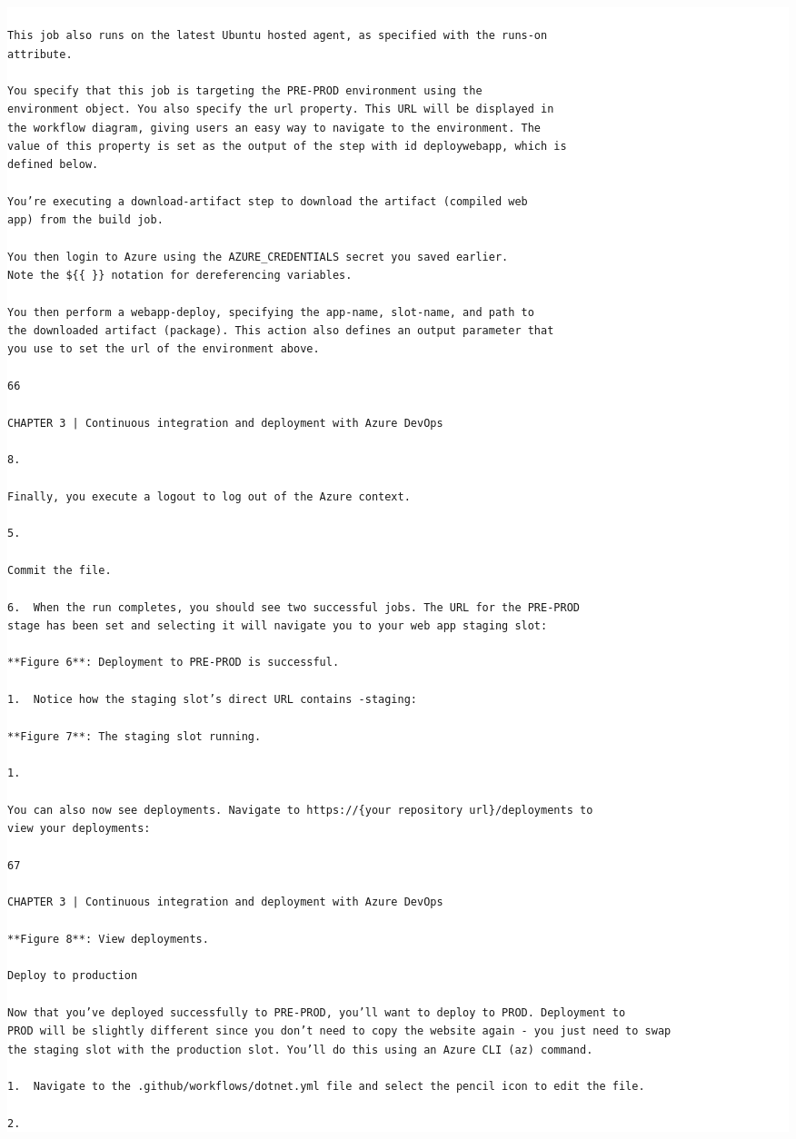 ``` :::

This job also runs on the latest Ubuntu hosted agent, as specified with the runs-on
attribute.

You specify that this job is targeting the PRE-PROD environment using the
environment object. You also specify the url property. This URL will be displayed in
the workflow diagram, giving users an easy way to navigate to the environment. The
value of this property is set as the output of the step with id deploywebapp, which is
defined below.

You’re executing a download-artifact step to download the artifact (compiled web
app) from the build job.

You then login to Azure using the AZURE_CREDENTIALS secret you saved earlier.
Note the ${{ }} notation for dereferencing variables.

You then perform a webapp-deploy, specifying the app-name, slot-name, and path to
the downloaded artifact (package). This action also defines an output parameter that
you use to set the url of the environment above.

66

CHAPTER 3 | Continuous integration and deployment with Azure DevOps

8.

Finally, you execute a logout to log out of the Azure context.

5.

Commit the file.

6.  When the run completes, you should see two successful jobs. The URL for the PRE-PROD
stage has been set and selecting it will navigate you to your web app staging slot:

**Figure 6**: Deployment to PRE-PROD is successful.

1.  Notice how the staging slot’s direct URL contains -staging:

**Figure 7**: The staging slot running.

1.

You can also now see deployments. Navigate to https://{your repository url}/deployments to
view your deployments:

67

CHAPTER 3 | Continuous integration and deployment with Azure DevOps

**Figure 8**: View deployments.

Deploy to production

Now that you’ve deployed successfully to PRE-PROD, you’ll want to deploy to PROD. Deployment to
PROD will be slightly different since you don’t need to copy the website again - you just need to swap
the staging slot with the production slot. You’ll do this using an Azure CLI (az) command.

1.  Navigate to the .github/workflows/dotnet.yml file and select the pencil icon to edit the file.

2.

```